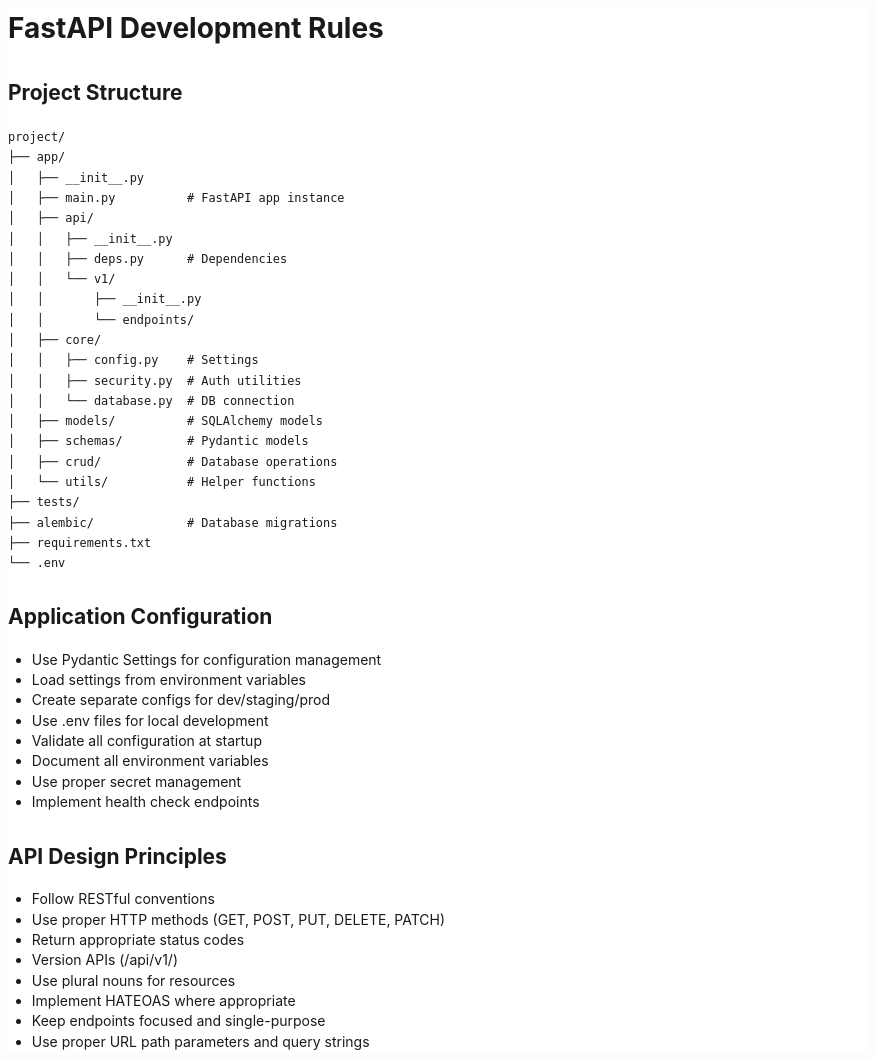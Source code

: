 # FastAPI Development Rules

## Project Structure
```
project/
├── app/
│   ├── __init__.py
│   ├── main.py          # FastAPI app instance
│   ├── api/
│   │   ├── __init__.py
│   │   ├── deps.py      # Dependencies
│   │   └── v1/
│   │       ├── __init__.py
│   │       └── endpoints/
│   ├── core/
│   │   ├── config.py    # Settings
│   │   ├── security.py  # Auth utilities
│   │   └── database.py  # DB connection
│   ├── models/          # SQLAlchemy models
│   ├── schemas/         # Pydantic models
│   ├── crud/            # Database operations
│   └── utils/           # Helper functions
├── tests/
├── alembic/             # Database migrations
├── requirements.txt
└── .env
```

## Application Configuration
- Use Pydantic Settings for configuration management
- Load settings from environment variables
- Create separate configs for dev/staging/prod
- Use .env files for local development
- Validate all configuration at startup
- Document all environment variables
- Use proper secret management
- Implement health check endpoints

## API Design Principles
- Follow RESTful conventions
- Use proper HTTP methods (GET, POST, PUT, DELETE, PATCH)
- Return appropriate status codes
- Version APIs (/api/v1/)
- Use plural nouns for resources
- Implement HATEOAS where appropriate
- Keep endpoints focused and single-purpose
- Use proper URL path parameters and query strings
